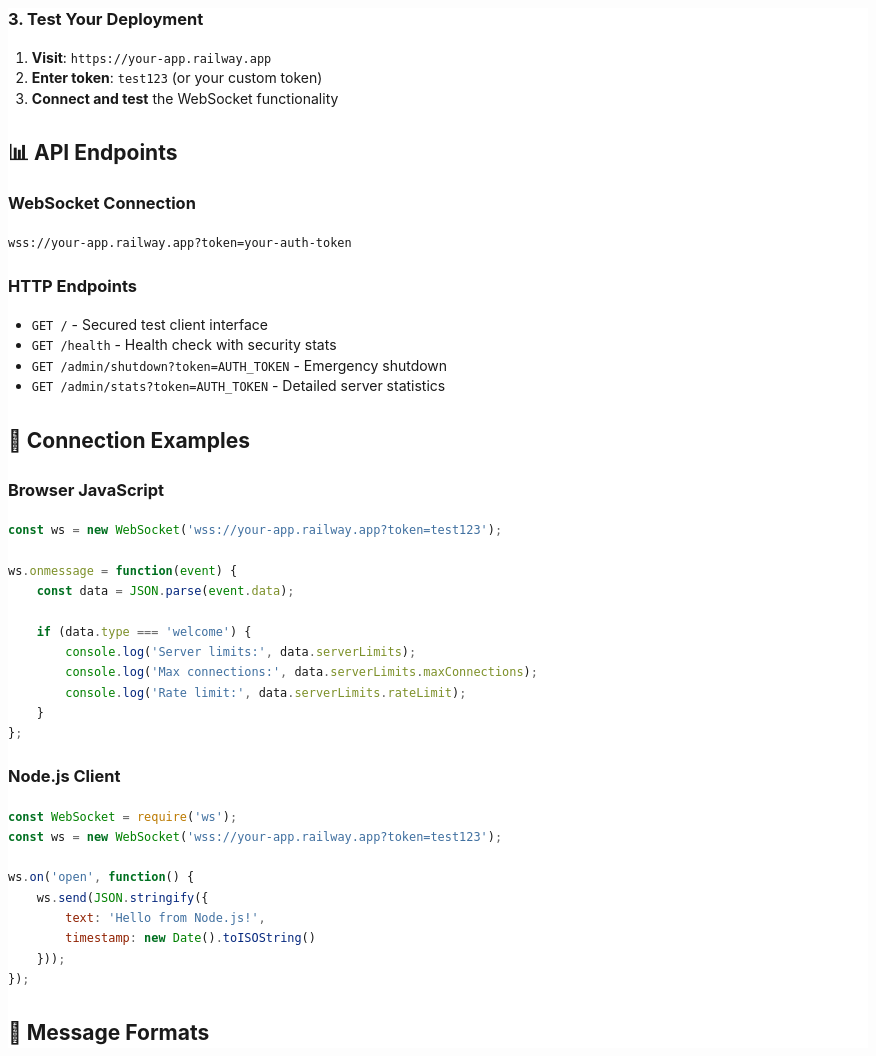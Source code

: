 ### 3. Test Your Deployment

1. **Visit**: `https://your-app.railway.app`
2. **Enter token**: `test123` (or your custom token)
3. **Connect and test** the WebSocket functionality

## 📊 API Endpoints

### WebSocket Connection
```
wss://your-app.railway.app?token=your-auth-token
```

### HTTP Endpoints
- `GET /` - Secured test client interface
- `GET /health` - Health check with security stats
- `GET /admin/shutdown?token=AUTH_TOKEN` - Emergency shutdown
- `GET /admin/stats?token=AUTH_TOKEN` - Detailed server statistics

## 🔌 Connection Examples

### Browser JavaScript
```javascript
const ws = new WebSocket('wss://your-app.railway.app?token=test123');

ws.onmessage = function(event) {
    const data = JSON.parse(event.data);
    
    if (data.type === 'welcome') {
        console.log('Server limits:', data.serverLimits);
        console.log('Max connections:', data.serverLimits.maxConnections);
        console.log('Rate limit:', data.serverLimits.rateLimit);
    }
};
```

### Node.js Client
```javascript
const WebSocket = require('ws');
const ws = new WebSocket('wss://your-app.railway.app?token=test123');

ws.on('open', function() {
    ws.send(JSON.stringify({
        text: 'Hello from Node.js!',
        timestamp: new Date().toISOString()
    }));
});
```

## 📨 Message Formats
